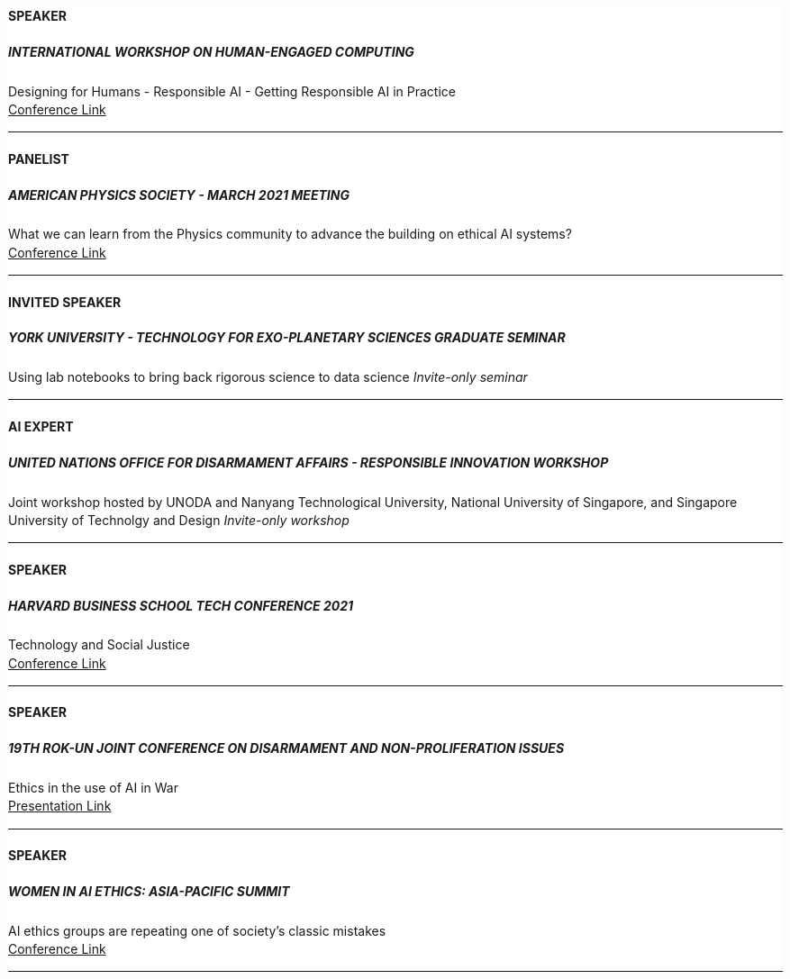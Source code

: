 
#### SPEAKER
##### INTERNATIONAL WORKSHOP ON HUMAN-ENGAGED COMPUTING
Designing for Humans - Responsible AI - Getting Responsible AI in Practice  
[Conference Link](http://iw2021.xrenlab.com/)

---

#### PANELIST
##### AMERICAN PHYSICS SOCIETY - MARCH 2021 MEETING  
What we can learn from the Physics community to advance the building on ethical AI systems?  
[Conference Link](https://march.aps.org/)

---

#### INVITED SPEAKER
##### YORK UNIVERSITY - TECHNOLOGY FOR EXO-PLANETARY SCIENCES GRADUATE SEMINAR
Using lab notebooks to bring back rigorous science to data science
_Invite-only seminar_

---

#### AI EXPERT  
##### UNITED NATIONS OFFICE FOR DISARMAMENT AFFAIRS - RESPONSIBLE INNOVATION WORKSHOP  
Joint workshop hosted by UNODA and Nanyang Technological University, National University of Singapore, and Singapore University of Technolgy and Design 
_Invite-only workshop_

---
#### SPEAKER 
##### HARVARD BUSINESS SCHOOL TECH CONFERENCE 2021
Technology and Social Justice  
[Conference Link](http://www.techconferencehbs.com/)

---

#### SPEAKER 
##### 19TH ROK-UN JOINT CONFERENCE ON DISARMAMENT AND NON-PROLIFERATION ISSUES  
Ethics in the use of AI in War  
[Presentation Link](https://atg-abhishek.github.io/presentations/ai_ethics_war.html)

---

#### SPEAKER
##### WOMEN IN AI ETHICS: ASIA-PACIFIC SUMMIT
AI ethics groups are repeating one of society’s classic mistakes  
[Conference Link](https://www.eventbrite.com/e/women-in-ai-ethicstm-asia-pacific-summit-tickets-125829843449#)

---